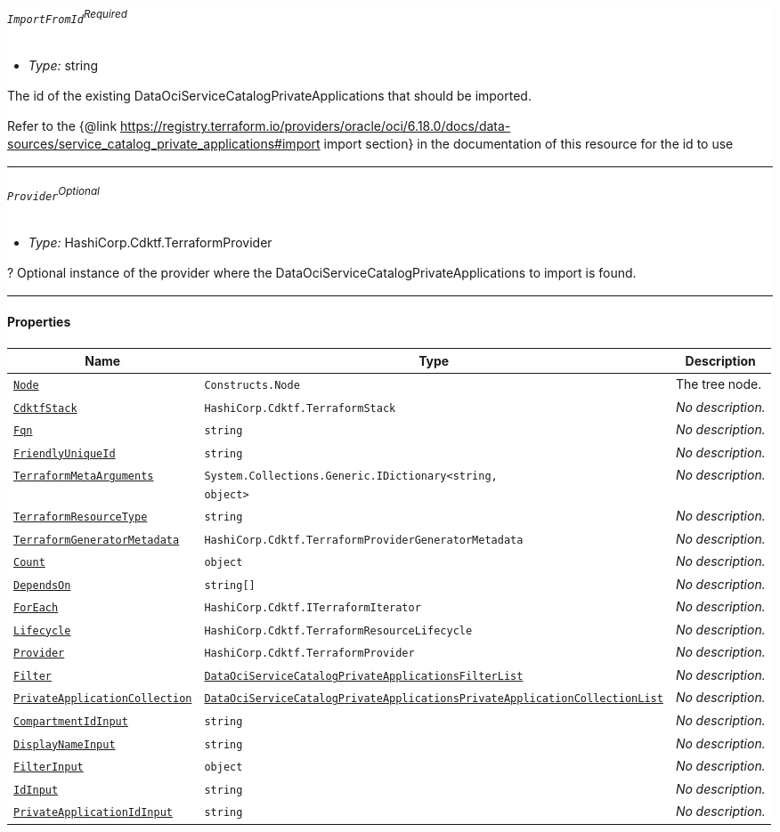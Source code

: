 ###### `ImportFromId`<sup>Required</sup> <a name="ImportFromId" id="rhizo-co-terraform-provider-oci.dataOciServiceCatalogPrivateApplications.DataOciServiceCatalogPrivateApplications.generateConfigForImport.parameter.importFromId"></a>

- *Type:* string

The id of the existing DataOciServiceCatalogPrivateApplications that should be imported.

Refer to the {@link https://registry.terraform.io/providers/oracle/oci/6.18.0/docs/data-sources/service_catalog_private_applications#import import section} in the documentation of this resource for the id to use

---

###### `Provider`<sup>Optional</sup> <a name="Provider" id="rhizo-co-terraform-provider-oci.dataOciServiceCatalogPrivateApplications.DataOciServiceCatalogPrivateApplications.generateConfigForImport.parameter.provider"></a>

- *Type:* HashiCorp.Cdktf.TerraformProvider

? Optional instance of the provider where the DataOciServiceCatalogPrivateApplications to import is found.

---

#### Properties <a name="Properties" id="Properties"></a>

| **Name** | **Type** | **Description** |
| --- | --- | --- |
| <code><a href="#rhizo-co-terraform-provider-oci.dataOciServiceCatalogPrivateApplications.DataOciServiceCatalogPrivateApplications.property.node">Node</a></code> | <code>Constructs.Node</code> | The tree node. |
| <code><a href="#rhizo-co-terraform-provider-oci.dataOciServiceCatalogPrivateApplications.DataOciServiceCatalogPrivateApplications.property.cdktfStack">CdktfStack</a></code> | <code>HashiCorp.Cdktf.TerraformStack</code> | *No description.* |
| <code><a href="#rhizo-co-terraform-provider-oci.dataOciServiceCatalogPrivateApplications.DataOciServiceCatalogPrivateApplications.property.fqn">Fqn</a></code> | <code>string</code> | *No description.* |
| <code><a href="#rhizo-co-terraform-provider-oci.dataOciServiceCatalogPrivateApplications.DataOciServiceCatalogPrivateApplications.property.friendlyUniqueId">FriendlyUniqueId</a></code> | <code>string</code> | *No description.* |
| <code><a href="#rhizo-co-terraform-provider-oci.dataOciServiceCatalogPrivateApplications.DataOciServiceCatalogPrivateApplications.property.terraformMetaArguments">TerraformMetaArguments</a></code> | <code>System.Collections.Generic.IDictionary<string, object></code> | *No description.* |
| <code><a href="#rhizo-co-terraform-provider-oci.dataOciServiceCatalogPrivateApplications.DataOciServiceCatalogPrivateApplications.property.terraformResourceType">TerraformResourceType</a></code> | <code>string</code> | *No description.* |
| <code><a href="#rhizo-co-terraform-provider-oci.dataOciServiceCatalogPrivateApplications.DataOciServiceCatalogPrivateApplications.property.terraformGeneratorMetadata">TerraformGeneratorMetadata</a></code> | <code>HashiCorp.Cdktf.TerraformProviderGeneratorMetadata</code> | *No description.* |
| <code><a href="#rhizo-co-terraform-provider-oci.dataOciServiceCatalogPrivateApplications.DataOciServiceCatalogPrivateApplications.property.count">Count</a></code> | <code>object</code> | *No description.* |
| <code><a href="#rhizo-co-terraform-provider-oci.dataOciServiceCatalogPrivateApplications.DataOciServiceCatalogPrivateApplications.property.dependsOn">DependsOn</a></code> | <code>string[]</code> | *No description.* |
| <code><a href="#rhizo-co-terraform-provider-oci.dataOciServiceCatalogPrivateApplications.DataOciServiceCatalogPrivateApplications.property.forEach">ForEach</a></code> | <code>HashiCorp.Cdktf.ITerraformIterator</code> | *No description.* |
| <code><a href="#rhizo-co-terraform-provider-oci.dataOciServiceCatalogPrivateApplications.DataOciServiceCatalogPrivateApplications.property.lifecycle">Lifecycle</a></code> | <code>HashiCorp.Cdktf.TerraformResourceLifecycle</code> | *No description.* |
| <code><a href="#rhizo-co-terraform-provider-oci.dataOciServiceCatalogPrivateApplications.DataOciServiceCatalogPrivateApplications.property.provider">Provider</a></code> | <code>HashiCorp.Cdktf.TerraformProvider</code> | *No description.* |
| <code><a href="#rhizo-co-terraform-provider-oci.dataOciServiceCatalogPrivateApplications.DataOciServiceCatalogPrivateApplications.property.filter">Filter</a></code> | <code><a href="#rhizo-co-terraform-provider-oci.dataOciServiceCatalogPrivateApplications.DataOciServiceCatalogPrivateApplicationsFilterList">DataOciServiceCatalogPrivateApplicationsFilterList</a></code> | *No description.* |
| <code><a href="#rhizo-co-terraform-provider-oci.dataOciServiceCatalogPrivateApplications.DataOciServiceCatalogPrivateApplications.property.privateApplicationCollection">PrivateApplicationCollection</a></code> | <code><a href="#rhizo-co-terraform-provider-oci.dataOciServiceCatalogPrivateApplications.DataOciServiceCatalogPrivateApplicationsPrivateApplicationCollectionList">DataOciServiceCatalogPrivateApplicationsPrivateApplicationCollectionList</a></code> | *No description.* |
| <code><a href="#rhizo-co-terraform-provider-oci.dataOciServiceCatalogPrivateApplications.DataOciServiceCatalogPrivateApplications.property.compartmentIdInput">CompartmentIdInput</a></code> | <code>string</code> | *No description.* |
| <code><a href="#rhizo-co-terraform-provider-oci.dataOciServiceCatalogPrivateApplications.DataOciServiceCatalogPrivateApplications.property.displayNameInput">DisplayNameInput</a></code> | <code>string</code> | *No description.* |
| <code><a href="#rhizo-co-terraform-provider-oci.dataOciServiceCatalogPrivateApplications.DataOciServiceCatalogPrivateApplications.property.filterInput">FilterInput</a></code> | <code>object</code> | *No description.* |
| <code><a href="#rhizo-co-terraform-provider-oci.dataOciServiceCatalogPrivateApplications.DataOciServiceCatalogPrivateApplications.property.idInput">IdInput</a></code> | <code>string</code> | *No description.* |
| <code><a href="#rhizo-co-terraform-provider-oci.dataOciServiceCatalogPrivateApplications.DataOciServiceCatalogPrivateApplications.property.privateApplicationIdInput">PrivateApplicationIdInput</a></code> | <code>string</code> | *No description.* |